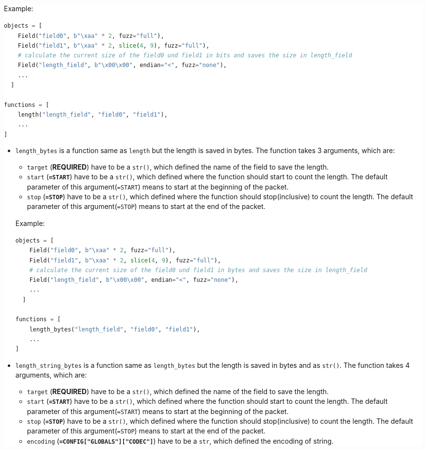   Example:
  ```python
  objects = [
      Field("field0", b"\xaa" * 2, fuzz="full"),
      Field("field1", b"\xaa" * 2, slice(4, 9), fuzz="full"),
      # calculate the current size of the field0 und field1 in bits and saves the size in length_field
      Field("length_field", b"\x00\x00", endian="<", fuzz="none"), 
      ...
    ]

  functions = [
      length("length_field", "field0", "field1"),
      ...
  ]
  ```
- `length_bytes` is a function same as `length` but the length is saved in bytes.
  The function takes 3 arguments, which are:
  * `target` (**REQUIRED**) have to be a `str()`, which defined the name of the field to save the length.
  * `start` (**`=START`**) have to be a `str()`, which defined where the function should start to count the length.
    The default parameter of this argument(`=START`) means to start at the beginning of the packet.
  * `stop` (**`=STOP`**) have to be a `str()`, which defined where the function should stop(inclusive) to count the 
    length.
    The default parameter of this argument(`=STOP`) means to start at the end of the packet.
    
  Example:
  ```python
  objects = [
      Field("field0", b"\xaa" * 2, fuzz="full"),
      Field("field1", b"\xaa" * 2, slice(4, 9), fuzz="full"),
      # calculate the current size of the field0 und field1 in bytes and saves the size in length_field
      Field("length_field", b"\x00\x00", endian="<", fuzz="none"), 
      ...
    ]

  functions = [
      length_bytes("length_field", "field0", "field1"),
      ...
  ]
  ```
    
- `length_string_bytes` is a function same as `length_bytes` but the length is saved in bytes and as `str()`.
  The function takes 4 arguments, which are:
  * `target` (**REQUIRED**) have to be a `str()`, which defined the name of the field to save the length.
  * `start` (**`=START`**) have to be a `str()`, which defined where the function should start to count the length.
    The default parameter of this argument(`=START`) means to start at the beginning of the packet.
  * `stop` (**`=STOP`**) have to be a `str()`, which defined where the function should stop(inclusive) to count the 
    length.
    The default parameter of this argument(`=STOP`) means to start at the end of the packet.
  * `encoding` (**`=CONFIG["GLOBALS"]["CODEC"]`**) have to be a `str`, which defined the encoding of string.
  